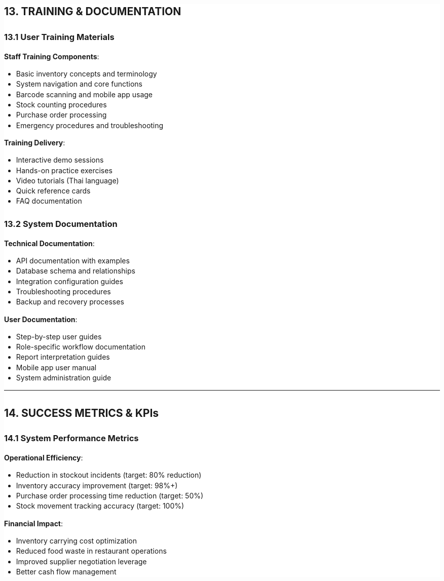 
## 13. TRAINING & DOCUMENTATION

### 13.1 User Training Materials
**Staff Training Components**:
- Basic inventory concepts and terminology
- System navigation and core functions
- Barcode scanning and mobile app usage
- Stock counting procedures
- Purchase order processing
- Emergency procedures and troubleshooting

**Training Delivery**:
- Interactive demo sessions
- Hands-on practice exercises
- Video tutorials (Thai language)
- Quick reference cards
- FAQ documentation

### 13.2 System Documentation
**Technical Documentation**:
- API documentation with examples
- Database schema and relationships
- Integration configuration guides
- Troubleshooting procedures
- Backup and recovery processes

**User Documentation**:
- Step-by-step user guides
- Role-specific workflow documentation
- Report interpretation guides
- Mobile app user manual
- System administration guide

---

## 14. SUCCESS METRICS & KPIs

### 14.1 System Performance Metrics
**Operational Efficiency**:
- Reduction in stockout incidents (target: 80% reduction)
- Inventory accuracy improvement (target: 98%+)
- Purchase order processing time reduction (target: 50%)
- Stock movement tracking accuracy (target: 100%)

**Financial Impact**:
- Inventory carrying cost optimization
- Reduced food waste in restaurant operations
- Improved supplier negotiation leverage
- Better cash flow management
